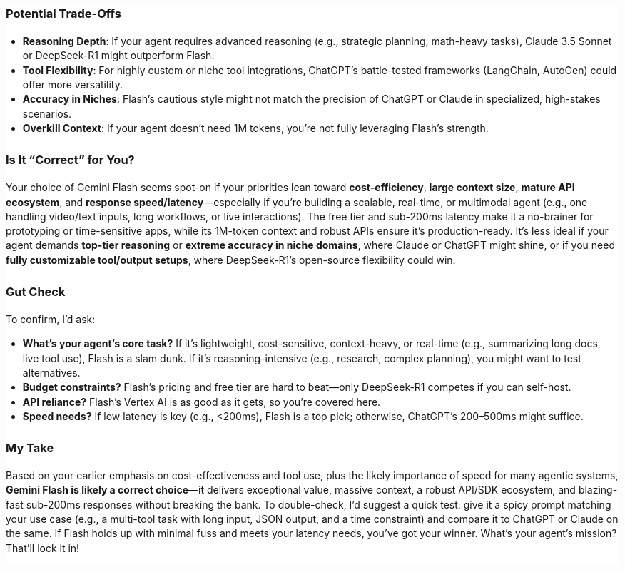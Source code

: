 ### Potential Trade-Offs
- **Reasoning Depth**: If your agent requires advanced reasoning (e.g., strategic planning, math-heavy tasks), Claude 3.5 Sonnet or DeepSeek-R1 might outperform Flash.
- **Tool Flexibility**: For highly custom or niche tool integrations, ChatGPT’s battle-tested frameworks (LangChain, AutoGen) could offer more versatility.
- **Accuracy in Niches**: Flash’s cautious style might not match the precision of ChatGPT or Claude in specialized, high-stakes scenarios.
- **Overkill Context**: If your agent doesn’t need 1M tokens, you’re not fully leveraging Flash’s strength.

### Is It “Correct” for You?
Your choice of Gemini Flash seems spot-on if your priorities lean toward **cost-efficiency**, **large context size**, **mature API ecosystem**, and **response speed/latency**—especially if you’re building a scalable, real-time, or multimodal agent (e.g., one handling video/text inputs, long workflows, or live interactions). The free tier and sub-200ms latency make it a no-brainer for prototyping or time-sensitive apps, while its 1M-token context and robust APIs ensure it’s production-ready. It’s less ideal if your agent demands **top-tier reasoning** or **extreme accuracy in niche domains**, where Claude or ChatGPT might shine, or if you need **fully customizable tool/output setups**, where DeepSeek-R1’s open-source flexibility could win.

### Gut Check
To confirm, I’d ask:  
- **What’s your agent’s core task?** If it’s lightweight, cost-sensitive, context-heavy, or real-time (e.g., summarizing long docs, live tool use), Flash is a slam dunk. If it’s reasoning-intensive (e.g., research, complex planning), you might want to test alternatives.
- **Budget constraints?** Flash’s pricing and free tier are hard to beat—only DeepSeek-R1 competes if you can self-host.
- **API reliance?** Flash’s Vertex AI is as good as it gets, so you’re covered here.
- **Speed needs?** If low latency is key (e.g., <200ms), Flash is a top pick; otherwise, ChatGPT’s 200–500ms might suffice.

### My Take
Based on your earlier emphasis on cost-effectiveness and tool use, plus the likely importance of speed for many agentic systems, **Gemini Flash is likely a correct choice**—it delivers exceptional value, massive context, a robust API/SDK ecosystem, and blazing-fast sub-200ms responses without breaking the bank. To double-check, I’d suggest a quick test: give it a spicy prompt matching your use case (e.g., a multi-tool task with long input, JSON output, and a time constraint) and compare it to ChatGPT or Claude on the same. If Flash holds up with minimal fuss and meets your latency needs, you’ve got your winner. What’s your agent’s mission? That’ll lock it in!

---

